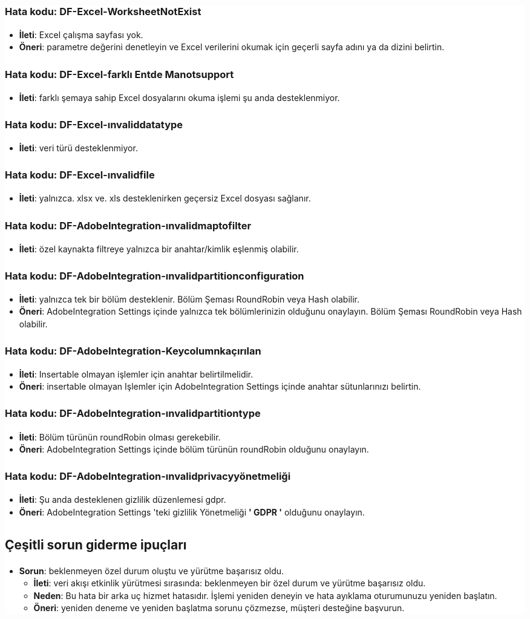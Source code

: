 ### <a name="error-code-df-excel-worksheetnotexist"></a>Hata kodu: DF-Excel-WorksheetNotExist
- **İleti**: Excel çalışma sayfası yok.
- **Öneri**: parametre değerini denetleyin ve Excel verilerini okumak için geçerli sayfa adını ya da dizini belirtin.

### <a name="error-code-df-excel-differentschemanotsupport"></a>Hata kodu: DF-Excel-farklı Entde Manotsupport
- **İleti**: farklı şemaya sahip Excel dosyalarını okuma işlemi şu anda desteklenmiyor.

### <a name="error-code-df-excel-invaliddatatype"></a>Hata kodu: DF-Excel-ınvaliddatatype
- **İleti**: veri türü desteklenmiyor.

### <a name="error-code-df-excel-invalidfile"></a>Hata kodu: DF-Excel-ınvalidfile
- **İleti**: yalnızca. xlsx ve. xls desteklenirken geçersiz Excel dosyası sağlanır.

### <a name="error-code-df-adobeintegration-invalidmaptofilter"></a>Hata kodu: DF-AdobeIntegration-ınvalidmaptofilter
- **İleti**: özel kaynakta filtreye yalnızca bir anahtar/kimlik eşlenmiş olabilir.

### <a name="error-code-df-adobeintegration-invalidpartitionconfiguration"></a>Hata kodu: DF-AdobeIntegration-ınvalidpartitionconfiguration
- **İleti**: yalnızca tek bir bölüm desteklenir. Bölüm Şeması RoundRobin veya Hash olabilir.
- **Öneri**: AdobeIntegration Settings içinde yalnızca tek bölümlerinizin olduğunu onaylayın. Bölüm Şeması RoundRobin veya Hash olabilir.

### <a name="error-code-df-adobeintegration-keycolumnmissed"></a>Hata kodu: DF-AdobeIntegration-Keycolumnkaçırılan
- **İleti**: Insertable olmayan işlemler için anahtar belirtilmelidir.
- **Öneri**: insertable olmayan Işlemler için AdobeIntegration Settings içinde anahtar sütunlarınızı belirtin.

### <a name="error-code-df-adobeintegration-invalidpartitiontype"></a>Hata kodu: DF-AdobeIntegration-ınvalidpartitiontype
- **İleti**: Bölüm türünün roundRobin olması gerekebilir.
- **Öneri**: AdobeIntegration Settings içinde bölüm türünün roundRobin olduğunu onaylayın.

### <a name="error-code-df-adobeintegration-invalidprivacyregulation"></a>Hata kodu: DF-AdobeIntegration-ınvalidprivacyyönetmeliği
- **İleti**: Şu anda desteklenen gizlilik düzenlemesi gdpr.
- **Öneri**: AdobeIntegration Settings 'teki gizlilik Yönetmeliği **' GDPR '** olduğunu onaylayın.

## <a name="miscellaneous-troubleshooting-tips"></a>Çeşitli sorun giderme ipuçları
- **Sorun**: beklenmeyen özel durum oluştu ve yürütme başarısız oldu.
    - **İleti**: veri akışı etkinlik yürütmesi sırasında: beklenmeyen bir özel durum ve yürütme başarısız oldu.
    - **Neden**: Bu hata bir arka uç hizmet hatasıdır. İşlemi yeniden deneyin ve hata ayıklama oturumunuzu yeniden başlatın.
    - **Öneri**: yeniden deneme ve yeniden başlatma sorunu çözmezse, müşteri desteğine başvurun.

